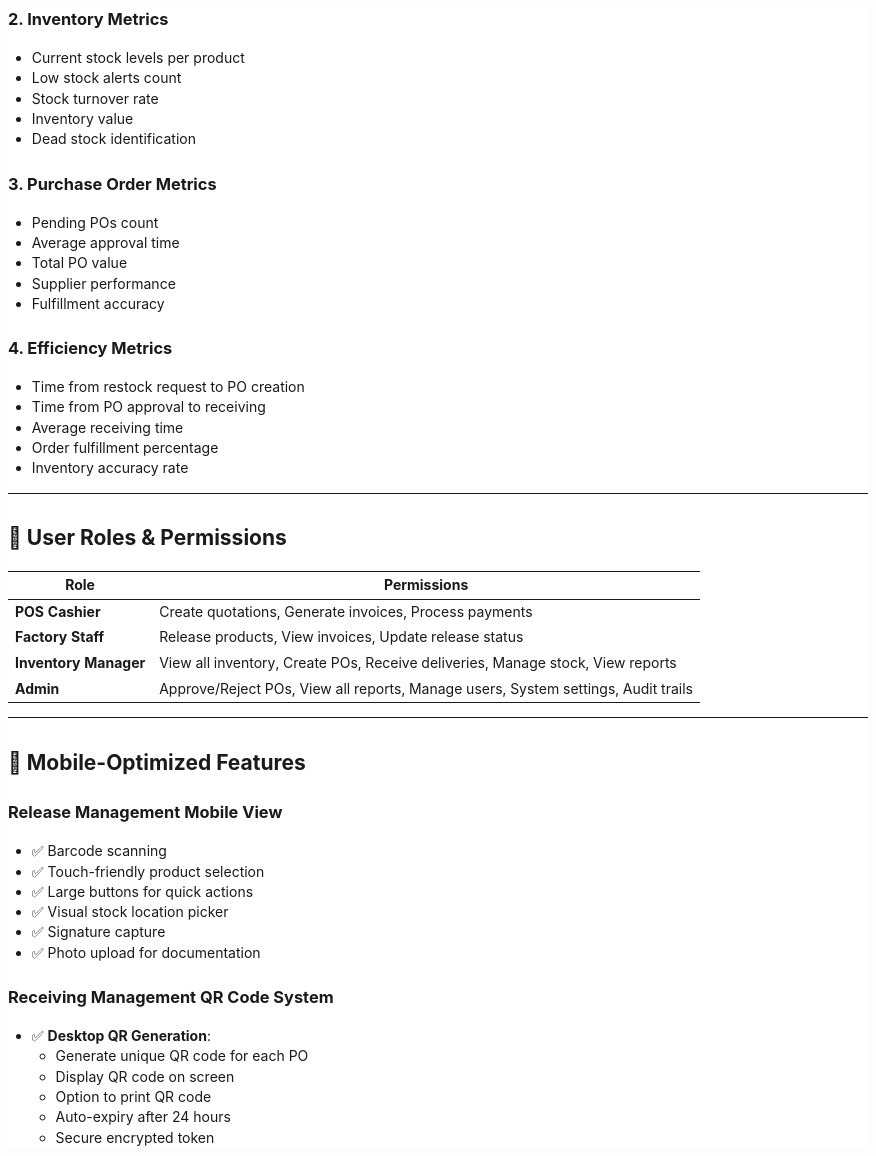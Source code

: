 ### **2. Inventory Metrics**
- Current stock levels per product
- Low stock alerts count
- Stock turnover rate
- Inventory value
- Dead stock identification

### **3. Purchase Order Metrics**
- Pending POs count
- Average approval time
- Total PO value
- Supplier performance
- Fulfillment accuracy

### **4. Efficiency Metrics**
- Time from restock request to PO creation
- Time from PO approval to receiving
- Average receiving time
- Order fulfillment percentage
- Inventory accuracy rate

---

## 🔐 User Roles & Permissions

| Role | Permissions |
|------|------------|
| **POS Cashier** | Create quotations, Generate invoices, Process payments |
| **Factory Staff** | Release products, View invoices, Update release status |
| **Inventory Manager** | View all inventory, Create POs, Receive deliveries, Manage stock, View reports |
| **Admin** | Approve/Reject POs, View all reports, Manage users, System settings, Audit trails |

---

## 📱 Mobile-Optimized Features

### **Release Management Mobile View**
- ✅ Barcode scanning
- ✅ Touch-friendly product selection
- ✅ Large buttons for quick actions
- ✅ Visual stock location picker
- ✅ Signature capture
- ✅ Photo upload for documentation

### **Receiving Management QR Code System**
- ✅ **Desktop QR Generation**:
  - Generate unique QR code for each PO
  - Display QR code on screen
  - Option to print QR code
  - Auto-expiry after 24 hours
  - Secure encrypted token
  